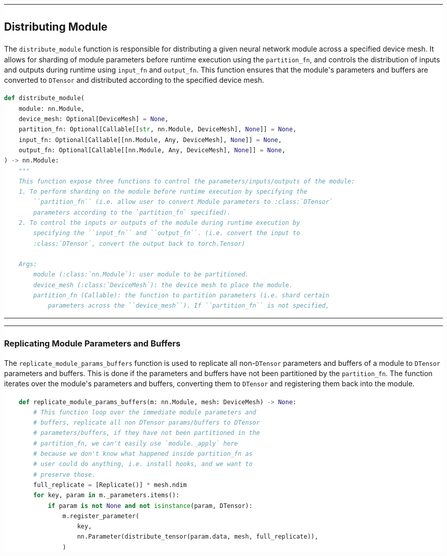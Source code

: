 <SwmSnippet path="/torch/distributed/_tensor/api.py" line="728">

---

## Distributing Module

The `distribute_module` function is responsible for distributing a given neural network module across a specified device mesh. It allows for sharding of module parameters before runtime execution using the `partition_fn`, and controls the distribution of inputs and outputs during runtime using `input_fn` and `output_fn`. This function ensures that the module's parameters and buffers are converted to `DTensor` and distributed according to the specified device mesh.

```python
def distribute_module(
    module: nn.Module,
    device_mesh: Optional[DeviceMesh] = None,
    partition_fn: Optional[Callable[[str, nn.Module, DeviceMesh], None]] = None,
    input_fn: Optional[Callable[[nn.Module, Any, DeviceMesh], None]] = None,
    output_fn: Optional[Callable[[nn.Module, Any, DeviceMesh], None]] = None,
) -> nn.Module:
    """
    This function expose three functions to control the parameters/inputs/outputs of the module:
    1. To perform sharding on the module before runtime execution by specifying the
        ``partition_fn`` (i.e. allow user to convert Module parameters to :class:`DTensor`
        parameters according to the `partition_fn` specified).
    2. To control the inputs or outputs of the module during runtime execution by
        specifying the ``input_fn`` and ``output_fn``. (i.e. convert the input to
        :class:`DTensor`, convert the output back to torch.Tensor)

    Args:
        module (:class:`nn.Module`): user module to be partitioned.
        device_mesh (:class:`DeviceMesh`): the device mesh to place the module.
        partition_fn (Callable): the function to partition parameters (i.e. shard certain
            parameters across the ``device_mesh``). If ``partition_fn`` is not specified,
```

---

</SwmSnippet>

<SwmSnippet path="/torch/distributed/_tensor/api.py" line="786">

---

### Replicating Module Parameters and Buffers

The `replicate_module_params_buffers` function is used to replicate all non-`DTensor` parameters and buffers of a module to `DTensor` parameters and buffers. This is done if the parameters and buffers have not been partitioned by the `partition_fn`. The function iterates over the module's parameters and buffers, converting them to `DTensor` and registering them back into the module.

```python
    def replicate_module_params_buffers(m: nn.Module, mesh: DeviceMesh) -> None:
        # This function loop over the immediate module parameters and
        # buffers, replicate all non DTensor params/buffers to DTensor
        # parameters/buffers, if they have not been partitioned in the
        # partition_fn, we can't easily use `module._apply` here
        # because we don't know what happened inside partition_fn as
        # user could do anything, i.e. install hooks, and we want to
        # preserve those.
        full_replicate = [Replicate()] * mesh.ndim
        for key, param in m._parameters.items():
            if param is not None and not isinstance(param, DTensor):
                m.register_parameter(
                    key,
                    nn.Parameter(distribute_tensor(param.data, mesh, full_replicate)),
                )
```